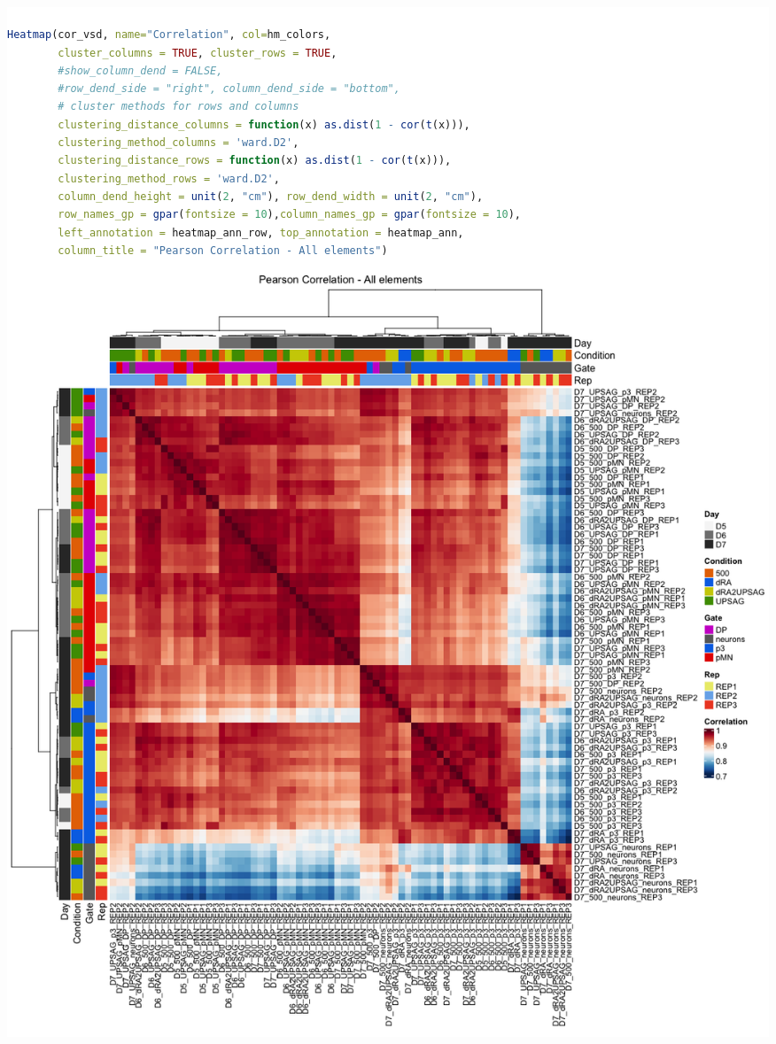 ``` r

Heatmap(cor_vsd, name="Correlation", col=hm_colors,
        cluster_columns = TRUE, cluster_rows = TRUE,
        #show_column_dend = FALSE,
        #row_dend_side = "right", column_dend_side = "bottom",
        # cluster methods for rows and columns
        clustering_distance_columns = function(x) as.dist(1 - cor(t(x))),
        clustering_method_columns = 'ward.D2',
        clustering_distance_rows = function(x) as.dist(1 - cor(t(x))),
        clustering_method_rows = 'ward.D2',
        column_dend_height = unit(2, "cm"), row_dend_width = unit(2, "cm"),
        row_names_gp = gpar(fontsize = 10),column_names_gp = gpar(fontsize = 10),
        left_annotation = heatmap_ann_row, top_annotation = heatmap_ann,
        column_title = "Pearson Correlation - All elements")
```

![](DPCaTSATAC_1_PCA_files/figure-gfm/unnamed-chunk-11-1.png)
